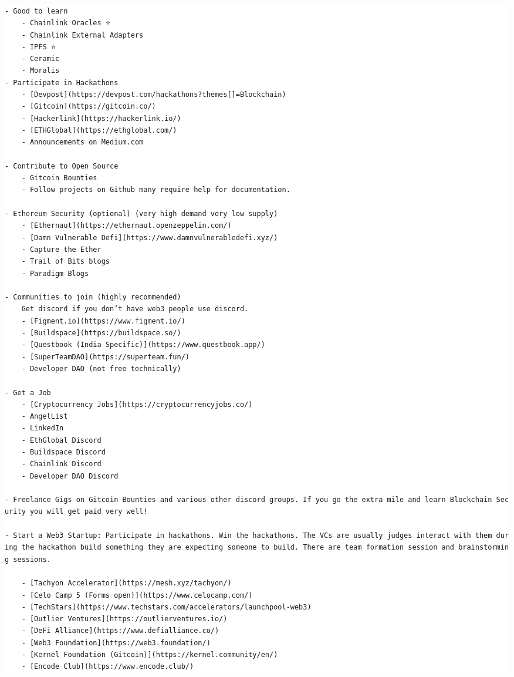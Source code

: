 	- Good to learn
		- Chainlink Oracles ⭐
		- Chainlink External Adapters
		- IPFS ⭐
		- Ceramic 
		- Moralis
	- Participate in Hackathons
		- [Devpost](https://devpost.com/hackathons?themes[]=Blockchain)
		- [Gitcoin](https://gitcoin.co/)
		- [Hackerlink](https://hackerlink.io/)
		- [ETHGlobal](https://ethglobal.com/)
		- Announcements on Medium.com 

	- Contribute to Open Source
		- Gitcoin Bounties
		- Follow projects on Github many require help for documentation.

	- Ethereum Security (optional) (very high demand very low supply)
		- [Ethernaut](https://ethernaut.openzeppelin.com/)
		- [Damn Vulnerable Defi](https://www.damnvulnerabledefi.xyz/)
		- Capture the Ether
		- Trail of Bits blogs
		- Paradigm Blogs

	- Communities to join (highly recommended)
		Get discord if you don’t have web3 people use discord.
		- [Figment.io](https://www.figment.io/)
		- [Buildspace](https://buildspace.so/)
		- [Questbook (India Specific)](https://www.questbook.app/)
		- [SuperTeamDAO](https://superteam.fun/)
		- Developer DAO (not free technically)

	- Get a Job
		- [Cryptocurrency Jobs](https://cryptocurrencyjobs.co/)
		- AngelList
		- LinkedIn
		- EthGlobal Discord
		- Buildspace Discord
		- Chainlink Discord
		- Developer DAO Discord

	- Freelance Gigs on Gitcoin Bounties and various other discord groups. If you go the extra mile and learn Blockchain Security you will get paid very well!
 
	- Start a Web3 Startup: Participate in hackathons. Win the hackathons. The VCs are usually judges interact with them during the hackathon build something they are expecting someone to build. There are team formation session and brainstorming sessions.

		- [Tachyon Accelerator](https://mesh.xyz/tachyon/)
		- [Celo Camp 5 (Forms open)](https://www.celocamp.com/)
		- [TechStars](https://www.techstars.com/accelerators/launchpool-web3)
		- [Outlier Ventures](https://outlierventures.io/)
		- [DeFi Alliance](https://www.defialliance.co/)
		- [Web3 Foundation](https://web3.foundation/)
		- [Kernel Foundation (Gitcoin)](https://kernel.community/en/)
		- [Encode Club](https://www.encode.club/)
